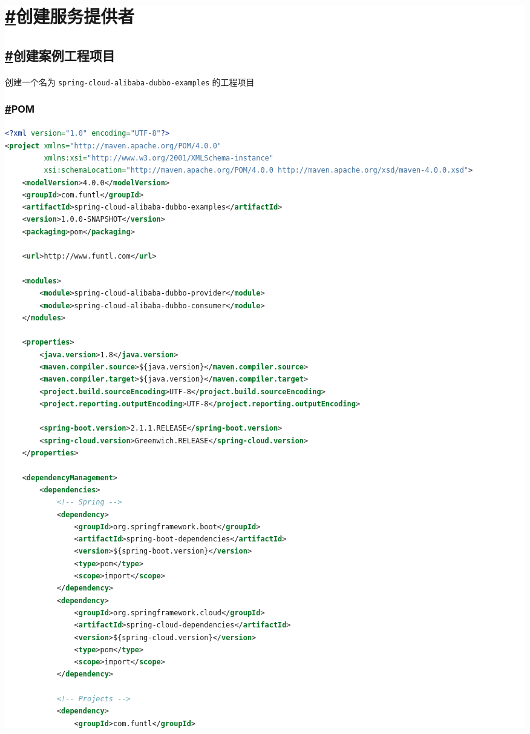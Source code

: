 # [#](https://funtl.com/zh/spring-cloud-alibaba-dubbo-vue/创建服务提供者.html#创建服务提供者)创建服务提供者

## [#](https://funtl.com/zh/spring-cloud-alibaba-dubbo-vue/创建服务提供者.html#创建案例工程项目)创建案例工程项目

创建一个名为 `spring-cloud-alibaba-dubbo-examples` 的工程项目

### [#](https://funtl.com/zh/spring-cloud-alibaba-dubbo-vue/创建服务提供者.html#pom)POM

```xml
<?xml version="1.0" encoding="UTF-8"?>
<project xmlns="http://maven.apache.org/POM/4.0.0"
         xmlns:xsi="http://www.w3.org/2001/XMLSchema-instance"
         xsi:schemaLocation="http://maven.apache.org/POM/4.0.0 http://maven.apache.org/xsd/maven-4.0.0.xsd">
    <modelVersion>4.0.0</modelVersion>
    <groupId>com.funtl</groupId>
    <artifactId>spring-cloud-alibaba-dubbo-examples</artifactId>
    <version>1.0.0-SNAPSHOT</version>
    <packaging>pom</packaging>

    <url>http://www.funtl.com</url>

    <modules>
        <module>spring-cloud-alibaba-dubbo-provider</module>
        <module>spring-cloud-alibaba-dubbo-consumer</module>
    </modules>

    <properties>
        <java.version>1.8</java.version>
        <maven.compiler.source>${java.version}</maven.compiler.source>
        <maven.compiler.target>${java.version}</maven.compiler.target>
        <project.build.sourceEncoding>UTF-8</project.build.sourceEncoding>
        <project.reporting.outputEncoding>UTF-8</project.reporting.outputEncoding>

        <spring-boot.version>2.1.1.RELEASE</spring-boot.version>
        <spring-cloud.version>Greenwich.RELEASE</spring-cloud.version>
    </properties>

    <dependencyManagement>
        <dependencies>
            <!-- Spring -->
            <dependency>
                <groupId>org.springframework.boot</groupId>
                <artifactId>spring-boot-dependencies</artifactId>
                <version>${spring-boot.version}</version>
                <type>pom</type>
                <scope>import</scope>
            </dependency>
            <dependency>
                <groupId>org.springframework.cloud</groupId>
                <artifactId>spring-cloud-dependencies</artifactId>
                <version>${spring-cloud.version}</version>
                <type>pom</type>
                <scope>import</scope>
            </dependency>

            <!-- Projects -->
            <dependency>
                <groupId>com.funtl</groupId>
```